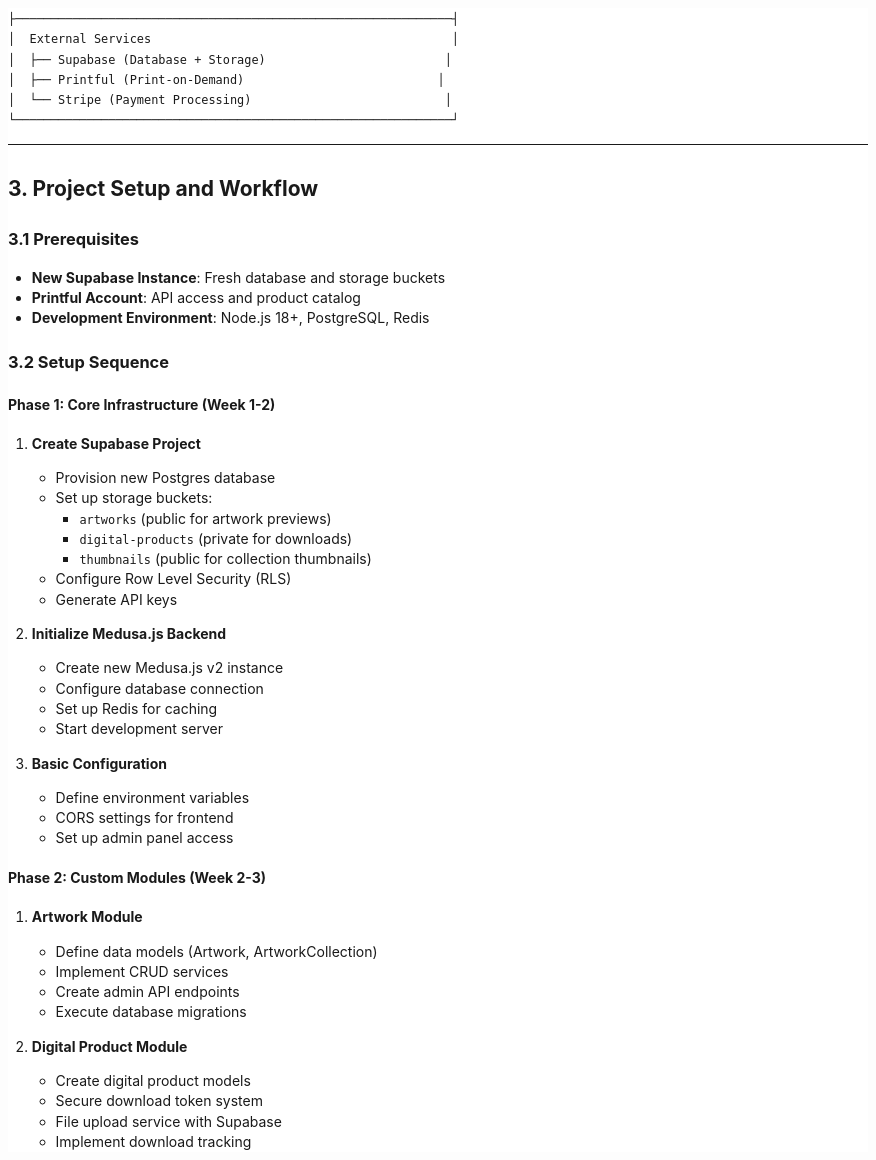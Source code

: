 ```
├─────────────────────────────────────────────────────────────┤
│  External Services                                          │
│  ├── Supabase (Database + Storage)                         │
│  ├── Printful (Print-on-Demand)                           │
│  └── Stripe (Payment Processing)                           │
└─────────────────────────────────────────────────────────────┘
```

---

## 3. Project Setup and Workflow

### 3.1 Prerequisites
- **New Supabase Instance**: Fresh database and storage buckets
- **Printful Account**: API access and product catalog
- **Development Environment**: Node.js 18+, PostgreSQL, Redis

### 3.2 Setup Sequence

#### Phase 1: Core Infrastructure (Week 1-2)
1. **Create Supabase Project**
   - Provision new Postgres database
   - Set up storage buckets:
     - `artworks` (public for artwork previews)
     - `digital-products` (private for downloads)
     - `thumbnails` (public for collection thumbnails)
   - Configure Row Level Security (RLS)
   - Generate API keys

2. **Initialize Medusa.js Backend**
   - Create new Medusa.js v2 instance
   - Configure database connection
   - Set up Redis for caching
   - Start development server

3. **Basic Configuration**
   - Define environment variables
   - CORS settings for frontend
   - Set up admin panel access

#### Phase 2: Custom Modules (Week 2-3)
1. **Artwork Module**
   - Define data models (Artwork, ArtworkCollection)
   - Implement CRUD services
   - Create admin API endpoints
   - Execute database migrations

2. **Digital Product Module**
   - Create digital product models
   - Secure download token system
   - File upload service with Supabase
   - Implement download tracking
